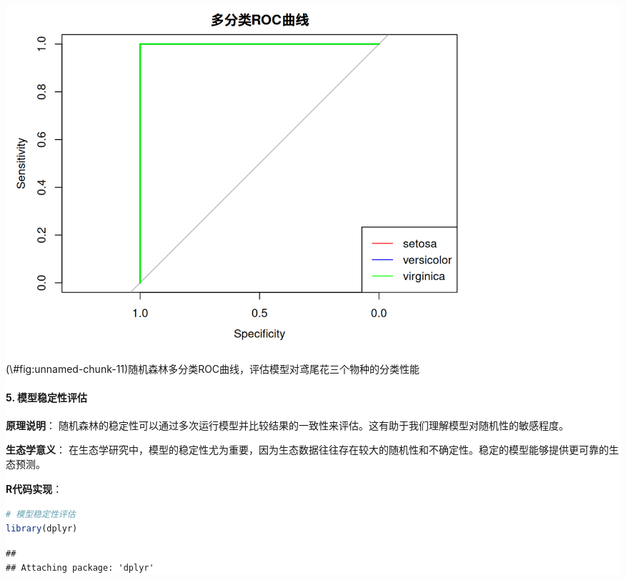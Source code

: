 <div class="figure">
<img src="11-modeling_and_prediction_part4_files/figure-html/unnamed-chunk-11-1.png" alt="随机森林多分类ROC曲线，评估模型对鸢尾花三个物种的分类性能" width="672" />
<p class="caption">(\#fig:unnamed-chunk-11)随机森林多分类ROC曲线，评估模型对鸢尾花三个物种的分类性能</p>
</div>

#### 5. 模型稳定性评估

**原理说明**：
随机森林的稳定性可以通过多次运行模型并比较结果的一致性来评估。这有助于我们理解模型对随机性的敏感程度。

**生态学意义**：
在生态学研究中，模型的稳定性尤为重要，因为生态数据往往存在较大的随机性和不确定性。稳定的模型能够提供更可靠的生态预测。

**R代码实现**：

``` r
# 模型稳定性评估
library(dplyr)
```

```
## 
## Attaching package: 'dplyr'
```
